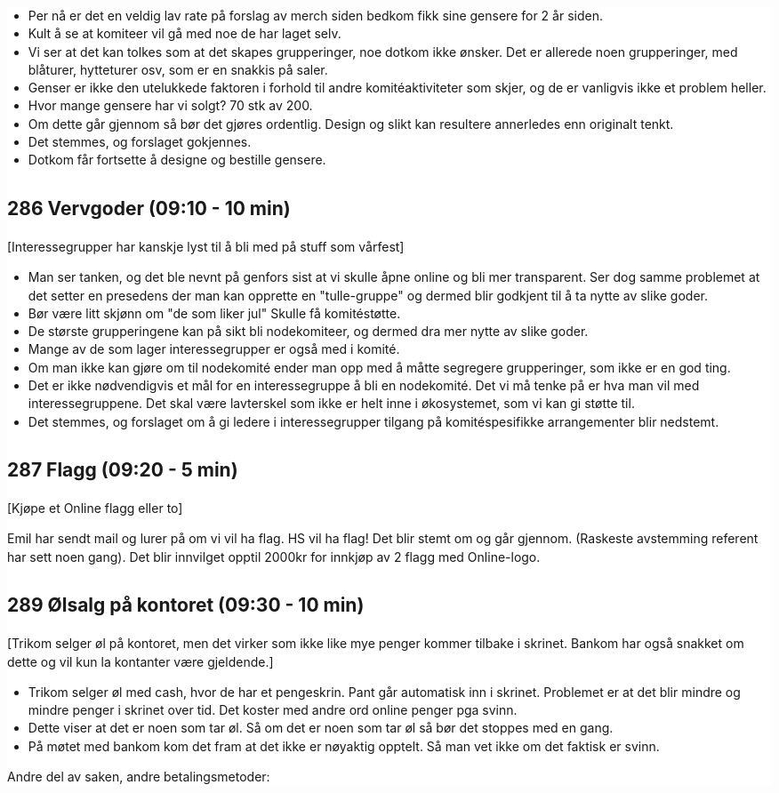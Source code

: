 - Per nå er det en veldig lav rate på forslag av merch siden bedkom fikk sine gensere for 2 år siden. 
- Kult å se at komiteer vil gå med noe de har laget selv. 
- Vi ser at det kan tolkes som at det skapes grupperinger, noe dotkom ikke ønsker. Det er allerede noen grupperinger, med blåturer, hytteturer osv, som er en snakkis på saler. 
- Genser er ikke den utelukkede faktoren i forhold til andre komitéaktiviteter som skjer, og de er vanligvis ikke et problem heller. 
- Hvor mange gensere har vi solgt? 70 stk av 200. 
- Om dette går gjennom så bør det gjøres ordentlig. Design og slikt kan resultere annerledes enn originalt tenkt. 
- Det stemmes, og forslaget gokjennes. 
- Dotkom får fortsette å designe og bestille gensere. 


## 286 Vervgoder (09:10 - 10 min)
[Interessegrupper har kanskje lyst til å bli med på stuff som vårfest]

- Man ser tanken, og det ble nevnt på genfors sist at vi skulle åpne online og bli mer transparent. Ser dog samme problemet at det setter en presedens der man kan opprette en "tulle-gruppe" og dermed blir godkjent til å ta nytte av slike goder. 
- Bør være litt skjønn om "de som liker jul" Skulle få komitéstøtte. 
- De største grupperingene kan på sikt bli nodekomiteer, og dermed dra mer nytte av slike goder. 
- Mange av de som lager interessegrupper er også med i komité. 
- Om man ikke kan gjøre om til nodekomité ender man opp med å måtte segregere grupperinger, som ikke er en god ting. 
- Det er ikke nødvendigvis et mål for en interessegruppe å bli en nodekomité. Det vi må tenke på er hva man vil med interessegruppene. Det skal være lavterskel som ikke er helt inne i økosystemet, som vi kan gi støtte til. 
- Det stemmes, og forslaget om å gi ledere i interessegrupper tilgang på komitéspesifikke arrangementer blir nedstemt. 

## 287 Flagg (09:20 - 5 min)
[Kjøpe et Online flagg eller to]

Emil har sendt mail og lurer på om vi vil ha flag. HS vil ha flag! Det blir stemt om og går gjennom. (Raskeste avstemming referent har sett noen gang). Det blir innvilget opptil 2000kr for innkjøp av 2 flagg med Online-logo. 

## 289 Ølsalg på kontoret (09:30 - 10 min)
[Trikom selger øl på kontoret, men det virker som ikke like mye penger kommer tilbake i skrinet. Bankom har også snakket om dette og vil kun la kontanter være gjeldende.]

 - Trikom selger øl med cash, hvor de har et pengeskrin. Pant går automatisk inn i skrinet. Problemet er at det blir mindre og mindre penger i skrinet over tid. Det koster med andre ord online penger pga svinn. 
 - Dette viser at det er noen som tar øl. Så om det er noen som tar øl så bør det stoppes med en gang. 
 - På møtet med bankom kom det fram at det ikke er nøyaktig opptelt. Så man vet ikke om det faktisk er svinn. 

 Andre del av saken, andre betalingsmetoder:
